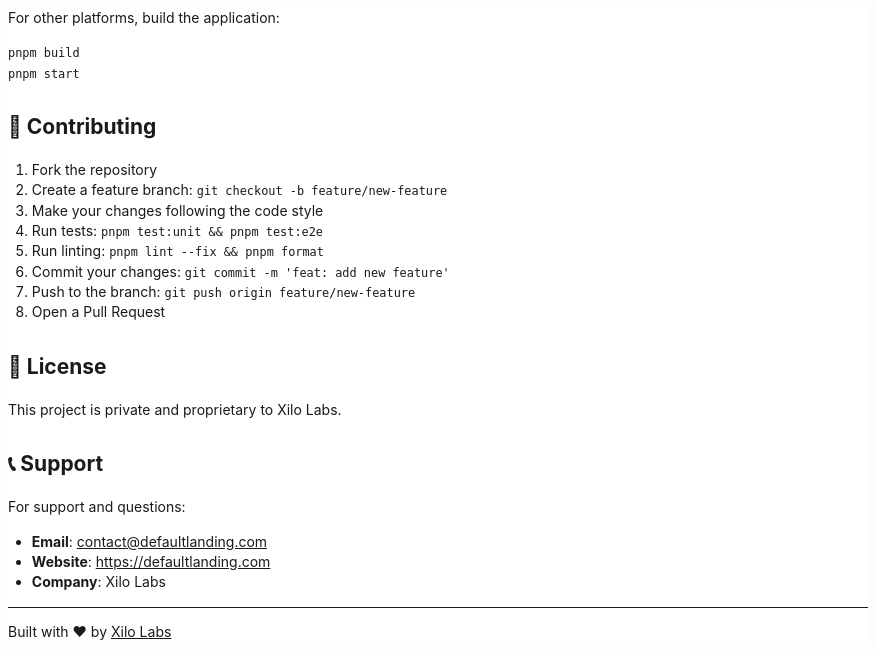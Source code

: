For other platforms, build the application:
```bash
pnpm build
pnpm start
```

## 🤝 Contributing

1. Fork the repository
2. Create a feature branch: `git checkout -b feature/new-feature`
3. Make your changes following the code style
4. Run tests: `pnpm test:unit && pnpm test:e2e`
5. Run linting: `pnpm lint --fix && pnpm format`
6. Commit your changes: `git commit -m 'feat: add new feature'`
7. Push to the branch: `git push origin feature/new-feature`
8. Open a Pull Request

## 📄 License

This project is private and proprietary to Xilo Labs.

## 📞 Support

For support and questions:
- **Email**: contact@defaultlanding.com
- **Website**: https://defaultlanding.com
- **Company**: Xilo Labs

---

Built with ❤️ by [Xilo Labs](https://github.com/xilolabs)